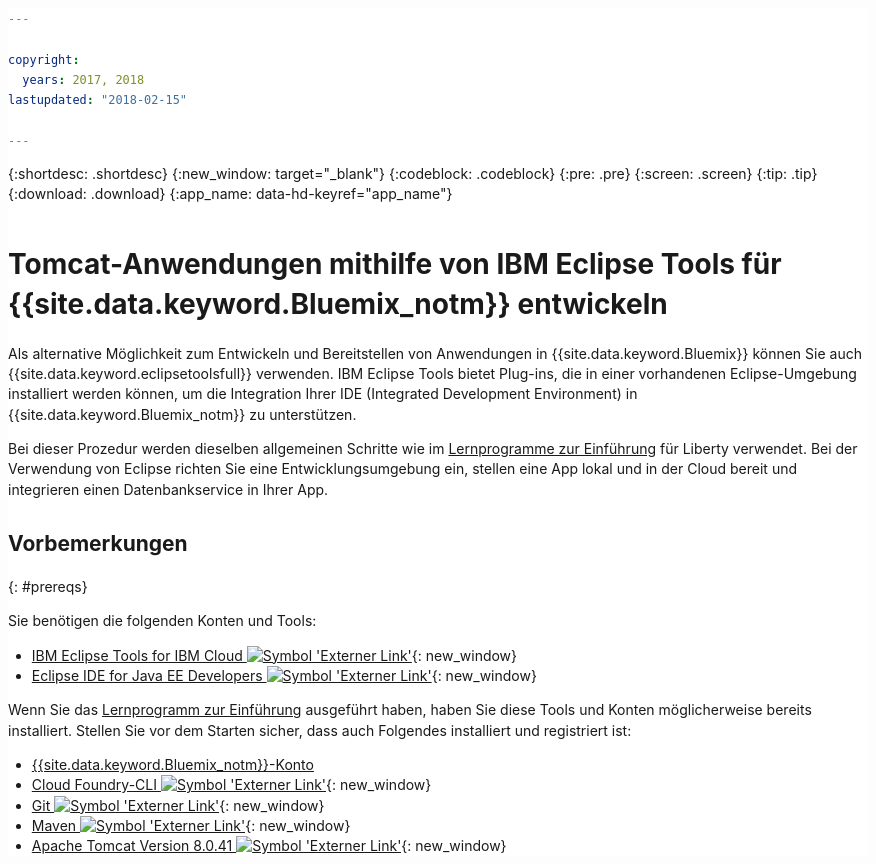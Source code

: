 ```yaml
---

copyright:
  years: 2017, 2018
lastupdated: "2018-02-15"

---
```


{:shortdesc: .shortdesc}
{:new_window: target="_blank"}
{:codeblock: .codeblock}
{:pre: .pre}
{:screen: .screen}
{:tip: .tip}
{:download: .download}
{:app_name: data-hd-keyref="app_name"}

# Tomcat-Anwendungen mithilfe von IBM Eclipse Tools für {{site.data.keyword.Bluemix_notm}} entwickeln

Als alternative Möglichkeit zum Entwickeln und Bereitstellen von Anwendungen in {{site.data.keyword.Bluemix}} können Sie auch {{site.data.keyword.eclipsetoolsfull}} verwenden. IBM Eclipse Tools bietet Plug-ins, die in einer vorhandenen Eclipse-Umgebung installiert werden können, um die Integration Ihrer IDE (Integrated Development Environment) in {{site.data.keyword.Bluemix_notm}} zu unterstützen.

Bei dieser Prozedur werden dieselben allgemeinen Schritte wie im [Lernprogramme zur Einführung](getting-started.html) für Liberty verwendet. Bei der Verwendung von Eclipse richten Sie eine Entwicklungsumgebung ein, stellen eine App lokal und in der Cloud bereit und integrieren einen Datenbankservice in Ihrer App.

## Vorbemerkungen
{: #prereqs}

Sie benötigen die folgenden Konten und Tools:
* [IBM Eclipse Tools for IBM Cloud ![Symbol 'Externer Link'](../../icons/launch-glyph.svg "Symbol 'Externer Link'")](https://developer.ibm.com/wasdev/downloads/#asset/tools-IBM_Eclipse_Tools_for_Bluemix){: new_window}
* [Eclipse IDE for Java EE Developers ![Symbol 'Externer Link'](../../icons/launch-glyph.svg "Symbol 'Externer Link'")](http://www.eclipse.org/downloads/packages/eclipse-ide-java-ee-developers/neon2){: new_window}

Wenn Sie das [Lernprogramm zur Einführung](getting-started.md) ausgeführt haben, haben Sie diese Tools und Konten möglicherweise bereits installiert. Stellen Sie vor dem Starten sicher, dass auch Folgendes installiert und registriert ist:
* [{{site.data.keyword.Bluemix_notm}}-Konto](https://console.ng.bluemix.net/registration/)
* [Cloud Foundry-CLI ![Symbol 'Externer Link'](../../icons/launch-glyph.svg "Symbol 'Externer Link'")](https://github.com/cloudfoundry/cli#downloads){: new_window}
* [Git ![Symbol 'Externer Link'](../../icons/launch-glyph.svg "Symbol 'Externer Link'")](https://git-scm.com/downloads){: new_window}
* [Maven ![Symbol 'Externer Link'](../../icons/launch-glyph.svg "Symbol 'Externer Link'")](https://maven.apache.org/download.cgi){: new_window}
* [Apache Tomcat Version 8.0.41 ![Symbol 'Externer Link'](../../icons/launch-glyph.svg "Symbol 'Externer Link'")](https://tomcat.apache.org/download-80.cgi#8.0.41 ){: new_window}
